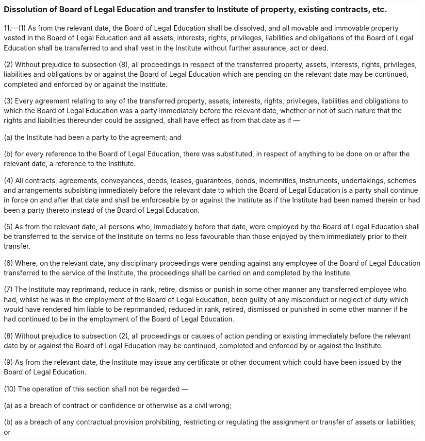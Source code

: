 ### Dissolution of Board of Legal Education and transfer to Institute of property, existing contracts, etc.

11\.—(1) As from the relevant date, the Board of Legal Education shall be dissolved, and all movable and immovable property vested in the Board of Legal Education and all assets, interests, rights, privileges, liabilities and obligations of the Board of Legal Education shall be transferred to and shall vest in the Institute without further assurance, act or deed.

(2) Without prejudice to subsection (8), all proceedings in respect of the transferred property, assets, interests, rights, privileges, liabilities and obligations by or against the Board of Legal Education which are pending on the relevant date may be continued, completed and enforced by or against the Institute.

(3) Every agreement relating to any of the transferred property, assets, interests, rights, privileges, liabilities and obligations to which the Board of Legal Education was a party immediately before the relevant date, whether or not of such nature that the rights and liabilities thereunder could be assigned, shall have effect as from that date as if —

(a) the Institute had been a party to the agreement; and

(b) for every reference to the Board of Legal Education, there was substituted, in respect of anything to be done on or after the relevant date, a reference to the Institute.

(4) All contracts, agreements, conveyances, deeds, leases, guarantees, bonds, indemnities, instruments, undertakings, schemes and arrangements subsisting immediately before the relevant date to which the Board of Legal Education is a party shall continue in force on and after that date and shall be enforceable by or against the Institute as if the Institute had been named therein or had been a party thereto instead of the Board of Legal Education.

(5) As from the relevant date, all persons who, immediately before that date, were employed by the Board of Legal Education shall be transferred to the service of the Institute on terms no less favourable than those enjoyed by them immediately prior to their transfer.

(6) Where, on the relevant date, any disciplinary proceedings were pending against any employee of the Board of Legal Education transferred to the service of the Institute, the proceedings shall be carried on and completed by the Institute.

(7) The Institute may reprimand, reduce in rank, retire, dismiss or punish in some other manner any transferred employee who had, whilst he was in the employment of the Board of Legal Education, been guilty of any misconduct or neglect of duty which would have rendered him liable to be reprimanded, reduced in rank, retired, dismissed or punished in some other manner if he had continued to be in the employment of the Board of Legal Education.

(8) Without prejudice to subsection (2), all proceedings or causes of action pending or existing immediately before the relevant date by or against the Board of Legal Education may be continued, completed and enforced by or against the Institute.

(9) As from the relevant date, the Institute may issue any certificate or other document which could have been issued by the Board of Legal Education.

(10) The operation of this section shall not be regarded —

(a) as a breach of contract or confidence or otherwise as a civil wrong;

(b) as a breach of any contractual provision prohibiting, restricting or regulating the assignment or transfer of assets or liabilities; or
